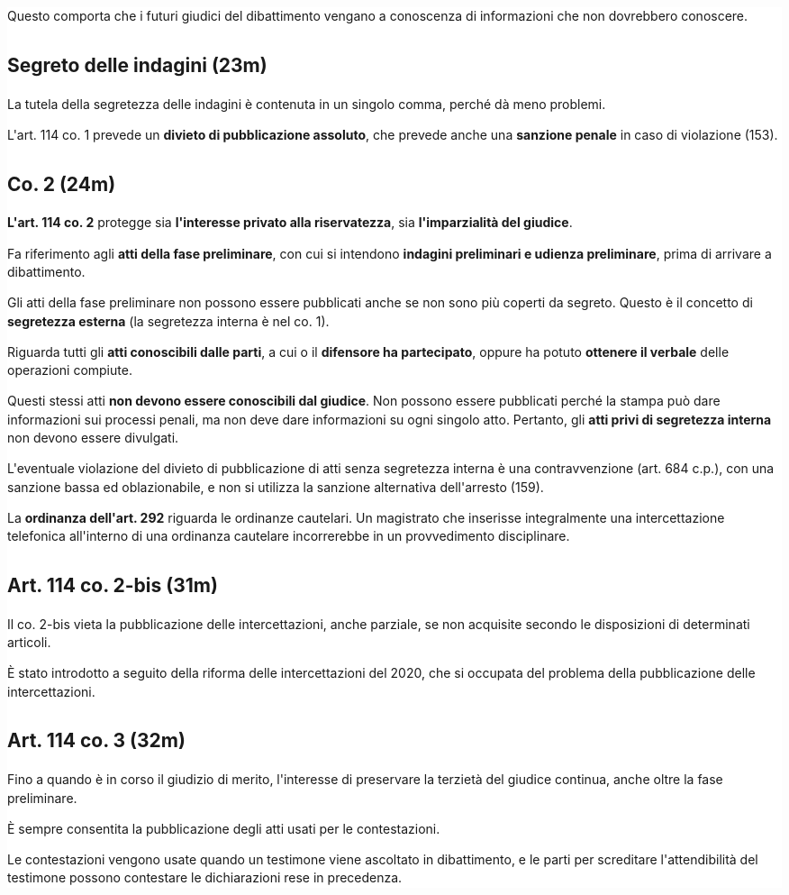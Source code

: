 Questo comporta che i futuri giudici del dibattimento vengano a conoscenza di informazioni che non dovrebbero conoscere.

## Segreto delle indagini (23m)

La tutela della segretezza delle indagini è contenuta in un singolo comma, perché dà meno problemi.

L'art. 114 co. 1 prevede un **divieto di pubblicazione assoluto**, che prevede anche una **sanzione penale** in caso di violazione (153).

## Co. 2 (24m)

**L'art. 114 co. 2** protegge sia **l'interesse privato alla riservatezza**, sia **l'imparzialità del giudice**.

Fa riferimento agli **atti della fase preliminare**, con cui si intendono **indagini preliminari e udienza preliminare**, prima di arrivare a dibattimento.

Gli atti della fase preliminare non possono essere pubblicati anche se non sono più coperti da segreto.
Questo è il concetto di **segretezza esterna** (la segretezza interna è nel co. 1).

Riguarda tutti gli **atti conoscibili dalle parti**, a cui o il **difensore ha partecipato**, oppure ha potuto **ottenere il verbale** delle operazioni compiute.

Questi stessi atti **non devono essere conoscibili dal giudice**.
Non possono essere pubblicati perché la stampa può dare informazioni sui processi penali, ma non deve dare informazioni su ogni singolo atto.
Pertanto, gli **atti privi di segretezza interna** non devono essere divulgati.

L'eventuale violazione del divieto di pubblicazione di atti senza segretezza interna è una contravvenzione (art. 684 c.p.), con una sanzione bassa ed oblazionabile, e non si utilizza la sanzione alternativa dell'arresto (159).

La **ordinanza dell'art. 292** riguarda le ordinanze cautelari.
Un magistrato che inserisse integralmente una intercettazione telefonica all'interno di una ordinanza cautelare incorrerebbe in un provvedimento disciplinare.

## Art. 114 co. 2-bis (31m)

Il co. 2-bis vieta la pubblicazione delle intercettazioni, anche parziale, se non acquisite secondo le disposizioni di determinati articoli.

È stato introdotto a seguito della riforma delle intercettazioni del 2020, che si occupata del problema della pubblicazione delle intercettazioni.

## Art. 114 co. 3 (32m)

Fino a quando è in corso il giudizio di merito, l'interesse di preservare la terzietà del giudice continua, anche oltre la fase preliminare.

È sempre consentita la pubblicazione degli atti usati per le contestazioni.

Le contestazioni vengono usate quando un testimone viene ascoltato in dibattimento, e le parti per screditare l'attendibilità del testimone possono contestare le dichiarazioni rese in precedenza.
